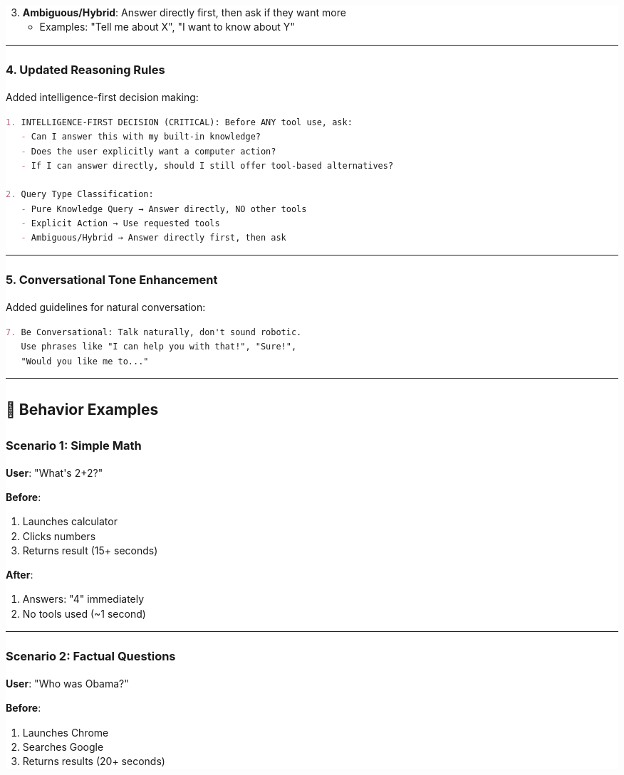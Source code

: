 3. **Ambiguous/Hybrid**: Answer directly first, then ask if they want more
   - Examples: "Tell me about X", "I want to know about Y"

---

### **4. Updated Reasoning Rules**
Added intelligence-first decision making:

```markdown
1. INTELLIGENCE-FIRST DECISION (CRITICAL): Before ANY tool use, ask:
   - Can I answer this with my built-in knowledge?
   - Does the user explicitly want a computer action?
   - If I can answer directly, should I still offer tool-based alternatives?

2. Query Type Classification:
   - Pure Knowledge Query → Answer directly, NO other tools
   - Explicit Action → Use requested tools
   - Ambiguous/Hybrid → Answer directly first, then ask
```

---

### **5. Conversational Tone Enhancement**
Added guidelines for natural conversation:

```markdown
7. Be Conversational: Talk naturally, don't sound robotic. 
   Use phrases like "I can help you with that!", "Sure!", 
   "Would you like me to..."
```

---

## 🎯 Behavior Examples

### **Scenario 1: Simple Math**
**User**: "What's 2+2?"

**Before**:
1. Launches calculator
2. Clicks numbers
3. Returns result (15+ seconds)

**After**:
1. Answers: "4" immediately
2. No tools used (~1 second)

---

### **Scenario 2: Factual Questions**
**User**: "Who was Obama?"

**Before**:
1. Launches Chrome
2. Searches Google
3. Returns results (20+ seconds)
